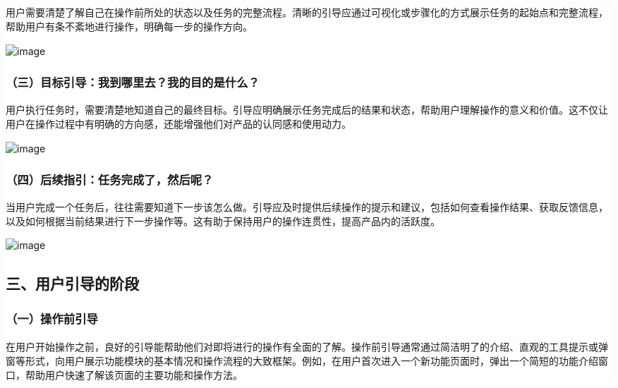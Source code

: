用户需要清楚了解自己在操作前所处的状态以及任务的完整流程。清晰的引导应通过可视化或步骤化的方式展示任务的起始点和完整流程，帮助用户有条不紊地进行操作，明确每一步的操作方向。

![image](https://prod-files-secure.s3.us-west-2.amazonaws.com/a7a0cc5a-89b9-4cda-8686-1fba0ca52f40/0f3aaaf8-7d4d-4176-a6f5-453871ff6f74/image.png?X-Amz-Algorithm=AWS4-HMAC-SHA256&X-Amz-Content-Sha256=UNSIGNED-PAYLOAD&X-Amz-Credential=ASIAZI2LB46647LDQP34%2F20250220%2Fus-west-2%2Fs3%2Faws4_request&X-Amz-Date=20250220T182633Z&X-Amz-Expires=3600&X-Amz-Security-Token=IQoJb3JpZ2luX2VjEJr%2F%2F%2F%2F%2F%2F%2F%2F%2F%2FwEaCXVzLXdlc3QtMiJHMEUCIEPpXIgYBOir4bFDt%2B7ZA7jUIEsbNPHKQTTcCwixQqp7AiEAmlolsD3VqXPu0zOLJ0oaXGKZMZvLrkE4WNuigxssJE4qiAQIw%2F%2F%2F%2F%2F%2F%2F%2F%2F%2F%2FARAAGgw2Mzc0MjMxODM4MDUiDJtxgrYpiHStEm02UircA%2BfxrvQfVC3BJmA77otf6yRSZUJ19GFohSH7a%2FH3ZIsR7yoEMJ4H4MdkVnymeQvqv2sVtbhGzGEw%2BF6eUKH3vhwsXKkCYMzl4rrHu7IsUMtNrNkJTQqTMYRajq7eOnxSxIbcpC1SqhrNOaBpNa%2FTUBcQWO9oP6H9XniqAuVzWMBKuA%2FBHO6BM4xxUHuId6rYipkv4v7VyEjyNCjzNq65ibFvyUmqwxYeklnOlRf4GR4KGTyyoJ%2BsNBYLszEWg1v1aLAUYiP%2FiljeTbrAvyBypbEvdru9ypptcjvFIuO%2FEbz9S5Nhodg8LmeTz%2FWtBYTy0YGdO65oH2lG4SZMF%2B5IVZtB5C9FBgxZS7%2FpkU7xj7%2Fi9mgMFpA3l%2BEMrkGvwjIcZXfu3F49YQPQAqhrhPz4XWLOQE7QcBG%2FssTZU4lOk34oYcGSsRyYGY9F9MP%2BsvjIos1seZ3%2FW6ftyWcalwZn7Pea%2B8%2BosvtqJMZZ3D%2FpY4v0e9PN1IPPqbTBZMvO5MENB7TQJrhyuJIv37p0lB%2FTzXxDvpJvSoP%2BILxvSXrkzcZ2O0o0C8hWQXYbd9qATWWO88Dwx3tzl0%2BXWo4LO0RhTG0JCN80axMa7y2SbvQvvo1vSmYr%2Bw858nsTlsY8MMPR3b0GOqUBBqZHaP4Z%2F1nZ3TuBGX%2Beuv5VRpeCwQUfN1jqu2CHZA0IZTJrn7rpTVBQN%2Fr5n0%2F5wLnS67QZaPoPyQ6%2B72fhe9o555H7bjEOkVaqupJt1wxIM4pppahZQ2O0zNNjoecVxA3y3XIYn2j0MGoqXIhkMLA8CAFS7g%2FgTntBq%2B9yFoANkNwdeKv%2F8XdZ91GJ%2FFaootCLoiMwyAYaE%2BguSXicj8U9pUgc&X-Amz-Signature=35cb7d9bd020c7d983386ed863a68350dd958c5bff922889240b16524d4785ff&X-Amz-SignedHeaders=host&x-id=GetObject)

### （三）目标引导：我到哪里去？我的目的是什么？

用户执行任务时，需要清楚地知道自己的最终目标。引导应明确展示任务完成后的结果和状态，帮助用户理解操作的意义和价值。这不仅让用户在操作过程中有明确的方向感，还能增强他们对产品的认同感和使用动力。

![image](https://prod-files-secure.s3.us-west-2.amazonaws.com/a7a0cc5a-89b9-4cda-8686-1fba0ca52f40/1db72c46-ad3b-4e99-9353-a2b78a6b5ae6/image.png?X-Amz-Algorithm=AWS4-HMAC-SHA256&X-Amz-Content-Sha256=UNSIGNED-PAYLOAD&X-Amz-Credential=ASIAZI2LB46647LDQP34%2F20250220%2Fus-west-2%2Fs3%2Faws4_request&X-Amz-Date=20250220T182633Z&X-Amz-Expires=3600&X-Amz-Security-Token=IQoJb3JpZ2luX2VjEJr%2F%2F%2F%2F%2F%2F%2F%2F%2F%2FwEaCXVzLXdlc3QtMiJHMEUCIEPpXIgYBOir4bFDt%2B7ZA7jUIEsbNPHKQTTcCwixQqp7AiEAmlolsD3VqXPu0zOLJ0oaXGKZMZvLrkE4WNuigxssJE4qiAQIw%2F%2F%2F%2F%2F%2F%2F%2F%2F%2F%2FARAAGgw2Mzc0MjMxODM4MDUiDJtxgrYpiHStEm02UircA%2BfxrvQfVC3BJmA77otf6yRSZUJ19GFohSH7a%2FH3ZIsR7yoEMJ4H4MdkVnymeQvqv2sVtbhGzGEw%2BF6eUKH3vhwsXKkCYMzl4rrHu7IsUMtNrNkJTQqTMYRajq7eOnxSxIbcpC1SqhrNOaBpNa%2FTUBcQWO9oP6H9XniqAuVzWMBKuA%2FBHO6BM4xxUHuId6rYipkv4v7VyEjyNCjzNq65ibFvyUmqwxYeklnOlRf4GR4KGTyyoJ%2BsNBYLszEWg1v1aLAUYiP%2FiljeTbrAvyBypbEvdru9ypptcjvFIuO%2FEbz9S5Nhodg8LmeTz%2FWtBYTy0YGdO65oH2lG4SZMF%2B5IVZtB5C9FBgxZS7%2FpkU7xj7%2Fi9mgMFpA3l%2BEMrkGvwjIcZXfu3F49YQPQAqhrhPz4XWLOQE7QcBG%2FssTZU4lOk34oYcGSsRyYGY9F9MP%2BsvjIos1seZ3%2FW6ftyWcalwZn7Pea%2B8%2BosvtqJMZZ3D%2FpY4v0e9PN1IPPqbTBZMvO5MENB7TQJrhyuJIv37p0lB%2FTzXxDvpJvSoP%2BILxvSXrkzcZ2O0o0C8hWQXYbd9qATWWO88Dwx3tzl0%2BXWo4LO0RhTG0JCN80axMa7y2SbvQvvo1vSmYr%2Bw858nsTlsY8MMPR3b0GOqUBBqZHaP4Z%2F1nZ3TuBGX%2Beuv5VRpeCwQUfN1jqu2CHZA0IZTJrn7rpTVBQN%2Fr5n0%2F5wLnS67QZaPoPyQ6%2B72fhe9o555H7bjEOkVaqupJt1wxIM4pppahZQ2O0zNNjoecVxA3y3XIYn2j0MGoqXIhkMLA8CAFS7g%2FgTntBq%2B9yFoANkNwdeKv%2F8XdZ91GJ%2FFaootCLoiMwyAYaE%2BguSXicj8U9pUgc&X-Amz-Signature=80d128e5ca6aa3cccb0d62a5ba8c677b64fb97f75fdb17bf47cc09378a2af228&X-Amz-SignedHeaders=host&x-id=GetObject)

### （四）后续指引：任务完成了，然后呢？

当用户完成一个任务后，往往需要知道下一步该怎么做。引导应及时提供后续操作的提示和建议，包括如何查看操作结果、获取反馈信息，以及如何根据当前结果进行下一步操作等。这有助于保持用户的操作连贯性，提高产品内的活跃度。

![image](https://prod-files-secure.s3.us-west-2.amazonaws.com/a7a0cc5a-89b9-4cda-8686-1fba0ca52f40/efd24c17-5899-4682-be24-a14c8965a711/image.png?X-Amz-Algorithm=AWS4-HMAC-SHA256&X-Amz-Content-Sha256=UNSIGNED-PAYLOAD&X-Amz-Credential=ASIAZI2LB46647LDQP34%2F20250220%2Fus-west-2%2Fs3%2Faws4_request&X-Amz-Date=20250220T182633Z&X-Amz-Expires=3600&X-Amz-Security-Token=IQoJb3JpZ2luX2VjEJr%2F%2F%2F%2F%2F%2F%2F%2F%2F%2FwEaCXVzLXdlc3QtMiJHMEUCIEPpXIgYBOir4bFDt%2B7ZA7jUIEsbNPHKQTTcCwixQqp7AiEAmlolsD3VqXPu0zOLJ0oaXGKZMZvLrkE4WNuigxssJE4qiAQIw%2F%2F%2F%2F%2F%2F%2F%2F%2F%2F%2FARAAGgw2Mzc0MjMxODM4MDUiDJtxgrYpiHStEm02UircA%2BfxrvQfVC3BJmA77otf6yRSZUJ19GFohSH7a%2FH3ZIsR7yoEMJ4H4MdkVnymeQvqv2sVtbhGzGEw%2BF6eUKH3vhwsXKkCYMzl4rrHu7IsUMtNrNkJTQqTMYRajq7eOnxSxIbcpC1SqhrNOaBpNa%2FTUBcQWO9oP6H9XniqAuVzWMBKuA%2FBHO6BM4xxUHuId6rYipkv4v7VyEjyNCjzNq65ibFvyUmqwxYeklnOlRf4GR4KGTyyoJ%2BsNBYLszEWg1v1aLAUYiP%2FiljeTbrAvyBypbEvdru9ypptcjvFIuO%2FEbz9S5Nhodg8LmeTz%2FWtBYTy0YGdO65oH2lG4SZMF%2B5IVZtB5C9FBgxZS7%2FpkU7xj7%2Fi9mgMFpA3l%2BEMrkGvwjIcZXfu3F49YQPQAqhrhPz4XWLOQE7QcBG%2FssTZU4lOk34oYcGSsRyYGY9F9MP%2BsvjIos1seZ3%2FW6ftyWcalwZn7Pea%2B8%2BosvtqJMZZ3D%2FpY4v0e9PN1IPPqbTBZMvO5MENB7TQJrhyuJIv37p0lB%2FTzXxDvpJvSoP%2BILxvSXrkzcZ2O0o0C8hWQXYbd9qATWWO88Dwx3tzl0%2BXWo4LO0RhTG0JCN80axMa7y2SbvQvvo1vSmYr%2Bw858nsTlsY8MMPR3b0GOqUBBqZHaP4Z%2F1nZ3TuBGX%2Beuv5VRpeCwQUfN1jqu2CHZA0IZTJrn7rpTVBQN%2Fr5n0%2F5wLnS67QZaPoPyQ6%2B72fhe9o555H7bjEOkVaqupJt1wxIM4pppahZQ2O0zNNjoecVxA3y3XIYn2j0MGoqXIhkMLA8CAFS7g%2FgTntBq%2B9yFoANkNwdeKv%2F8XdZ91GJ%2FFaootCLoiMwyAYaE%2BguSXicj8U9pUgc&X-Amz-Signature=3517436af77674c2cf2809da67efe2d9618243aeab15ba4ca9bfa4f7a96ffd51&X-Amz-SignedHeaders=host&x-id=GetObject)

## 三、用户引导的阶段

### （一）操作前引导

在用户开始操作之前，良好的引导能帮助他们对即将进行的操作有全面的了解。操作前引导通常通过简洁明了的介绍、直观的工具提示或弹窗等形式，向用户展示功能模块的基本情况和操作流程的大致框架。例如，在用户首次进入一个新功能页面时，弹出一个简短的功能介绍窗口，帮助用户快速了解该页面的主要功能和操作方法。
